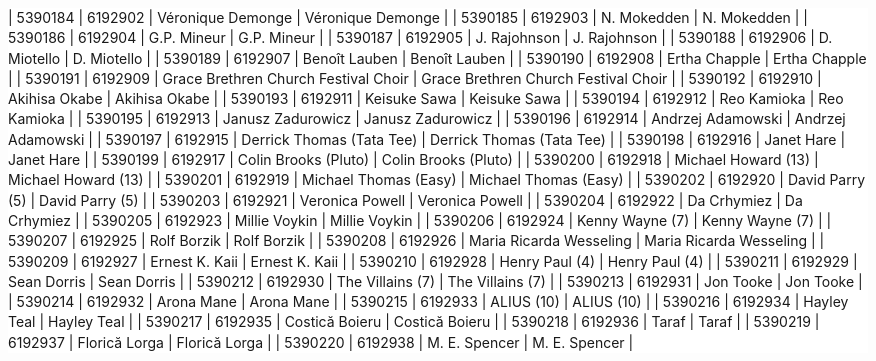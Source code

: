 | 5390184 | 6192902 | Véronique Demonge | Véronique Demonge |
| 5390185 | 6192903 | N. Mokedden | N. Mokedden |
| 5390186 | 6192904 | G.P. Mineur | G.P. Mineur |
| 5390187 | 6192905 | J. Rajohnson | J. Rajohnson |
| 5390188 | 6192906 | D. Miotello | D. Miotello |
| 5390189 | 6192907 | Benoît Lauben | Benoît Lauben |
| 5390190 | 6192908 | Ertha Chapple | Ertha Chapple |
| 5390191 | 6192909 | Grace Brethren Church Festival Choir | Grace Brethren Church Festival Choir |
| 5390192 | 6192910 | Akihisa Okabe | Akihisa Okabe |
| 5390193 | 6192911 | Keisuke Sawa | Keisuke Sawa |
| 5390194 | 6192912 | Reo Kamioka | Reo Kamioka |
| 5390195 | 6192913 | Janusz Zadurowicz | Janusz Zadurowicz |
| 5390196 | 6192914 | Andrzej Adamowski | Andrzej Adamowski |
| 5390197 | 6192915 | Derrick Thomas (Tata Tee) | Derrick Thomas (Tata Tee) |
| 5390198 | 6192916 | Janet Hare | Janet Hare |
| 5390199 | 6192917 | Colin Brooks (Pluto) | Colin Brooks (Pluto) |
| 5390200 | 6192918 | Michael Howard (13) | Michael Howard (13) |
| 5390201 | 6192919 | Michael Thomas (Easy) | Michael Thomas (Easy) |
| 5390202 | 6192920 | David Parry (5) | David Parry (5) |
| 5390203 | 6192921 | Veronica Powell | Veronica Powell |
| 5390204 | 6192922 | Da Crhymiez | Da Crhymiez |
| 5390205 | 6192923 | Millie Voykin | Millie Voykin |
| 5390206 | 6192924 | Kenny Wayne (7) | Kenny Wayne (7) |
| 5390207 | 6192925 | Rolf Borzik | Rolf Borzik |
| 5390208 | 6192926 | Maria Ricarda Wesseling | Maria Ricarda Wesseling |
| 5390209 | 6192927 | Ernest K. Kaii | Ernest K. Kaii |
| 5390210 | 6192928 | Henry Paul (4) | Henry Paul (4) |
| 5390211 | 6192929 | Sean Dorris | Sean Dorris |
| 5390212 | 6192930 | The Villains (7) | The Villains (7) |
| 5390213 | 6192931 | Jon Tooke | Jon Tooke |
| 5390214 | 6192932 | Arona Mane | Arona Mane |
| 5390215 | 6192933 | ALIUS (10) | ALIUS (10) |
| 5390216 | 6192934 | Hayley Teal | Hayley Teal |
| 5390217 | 6192935 | Costică Boieru | Costică Boieru |
| 5390218 | 6192936 | Taraf | Taraf |
| 5390219 | 6192937 | Florică Lorga | Florică Lorga |
| 5390220 | 6192938 | M. E. Spencer | M. E. Spencer |